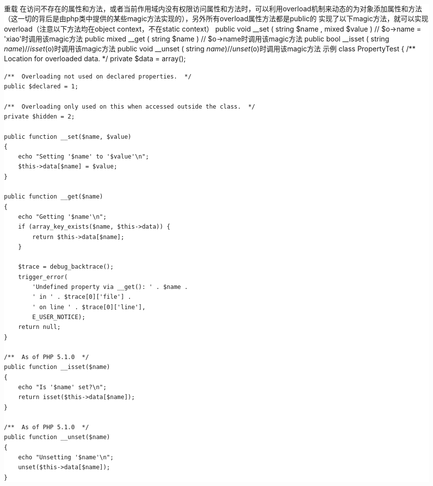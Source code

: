 重载
在访问不存在的属性和方法，或者当前作用域内没有权限访问属性和方法时，可以利用overload机制来动态的为对象添加属性和方法（这一切的背后是由php类中提供的某些magic方法实现的），另外所有overload属性方法都是public的
实现了以下magic方法，就可以实现overload（注意以下方法均在object context，不在static context）
public void __set ( string $name , mixed $value ) // $o->name = 'xiao'时调用该magic方法
public mixed __get ( string $name ) // $o->name时调用该magic方法
public bool __isset ( string $name ) // isset($o)时调用该magic方法
public void __unset ( string $name ) // unset($o)时调用该magic方法
示例
class PropertyTest
{
    /**  Location for overloaded data.  */
    private $data = array();
    
    /**  Overloading not used on declared properties.  */
    public $declared = 1;
    
    /**  Overloading only used on this when accessed outside the class.  */
    private $hidden = 2;
    
    public function __set($name, $value)
    {
        echo "Setting '$name' to '$value'\n";
        $this->data[$name] = $value;
    }
    
    public function __get($name)
    {
        echo "Getting '$name'\n";
        if (array_key_exists($name, $this->data)) {
            return $this->data[$name];
        }
    
        $trace = debug_backtrace();
        trigger_error(
            'Undefined property via __get(): ' . $name .
            ' in ' . $trace[0]['file'] .
            ' on line ' . $trace[0]['line'],
            E_USER_NOTICE);
        return null;
    }
    
    /**  As of PHP 5.1.0  */
    public function __isset($name)
    {
        echo "Is '$name' set?\n";
        return isset($this->data[$name]);
    }
    
    /**  As of PHP 5.1.0  */
    public function __unset($name)
    {
        echo "Unsetting '$name'\n";
        unset($this->data[$name]);
    }
    